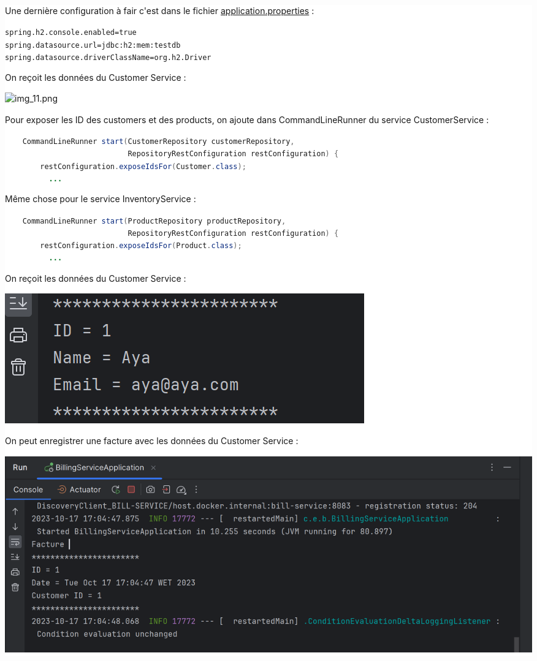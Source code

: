 Une dernière configuration à fair c'est dans le fichier [application.properties](billing-service/src/main/resources/application.properties) :

```properties
spring.h2.console.enabled=true
spring.datasource.url=jdbc:h2:mem:testdb
spring.datasource.driverClassName=org.h2.Driver
````

On reçoit les données du Customer Service :

![img_11.png](imgs/img_11.png)

Pour exposer les ID des customers et des products, on ajoute dans CommandLineRunner du service CustomerService  :

```java
 	CommandLineRunner start(CustomerRepository customerRepository,
							RepositoryRestConfiguration restConfiguration) {
		restConfiguration.exposeIdsFor(Customer.class);
          ...
```

Même chose pour le service InventoryService :

```java
 	CommandLineRunner start(ProductRepository productRepository,
                            RepositoryRestConfiguration restConfiguration) {
        restConfiguration.exposeIdsFor(Product.class);
          ...
```

On reçoit les données du Customer Service :

![img_12.png](imgs/img_12.png)

On peut enregistrer une facture avec les données du Customer Service :

![img_13.png](imgs/img_13.png)
